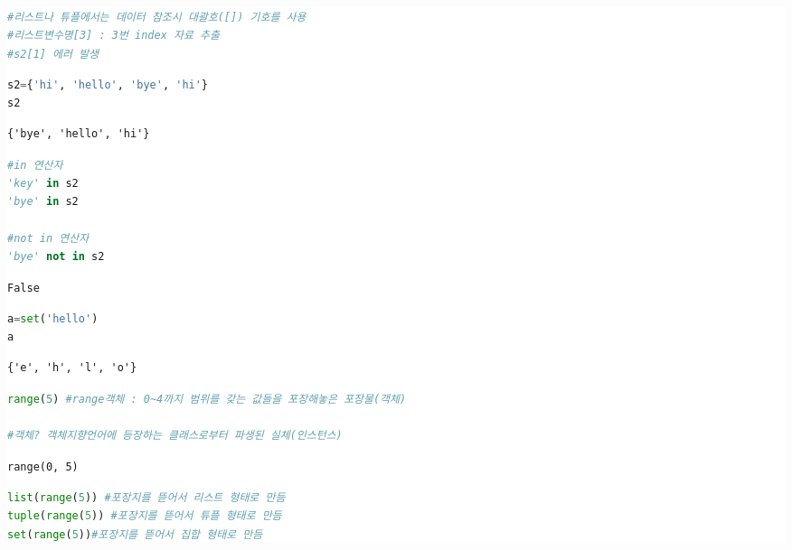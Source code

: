 


```python
#리스트나 튜플에서는 데이터 참조시 대괄호([]) 기호를 사용
#리스트변수명[3] : 3번 index 자료 추출
#s2[1] 에러 발생
```


```python
s2={'hi', 'hello', 'bye', 'hi'}
s2 
```




    {'bye', 'hello', 'hi'}




```python
#in 연산자
'key' in s2
'bye' in s2

#not in 연산자
'bye' not in s2
```




    False




```python
a=set('hello')
a

```




    {'e', 'h', 'l', 'o'}




```python
range(5) #range객체 : 0~4까지 범위를 갖는 값들을 포장해놓은 포장물(객체)

#객체? 객체지향언어에 등장하는 클래스로부터 파생된 실체(인스턴스)
```




    range(0, 5)




```python
list(range(5)) #포장지를 뜯어서 리스트 형태로 만듬
tuple(range(5)) #포장지를 뜯어서 튜플 형태로 만듬
set(range(5))#포장지를 뜯어서 집합 형태로 만듬
```
